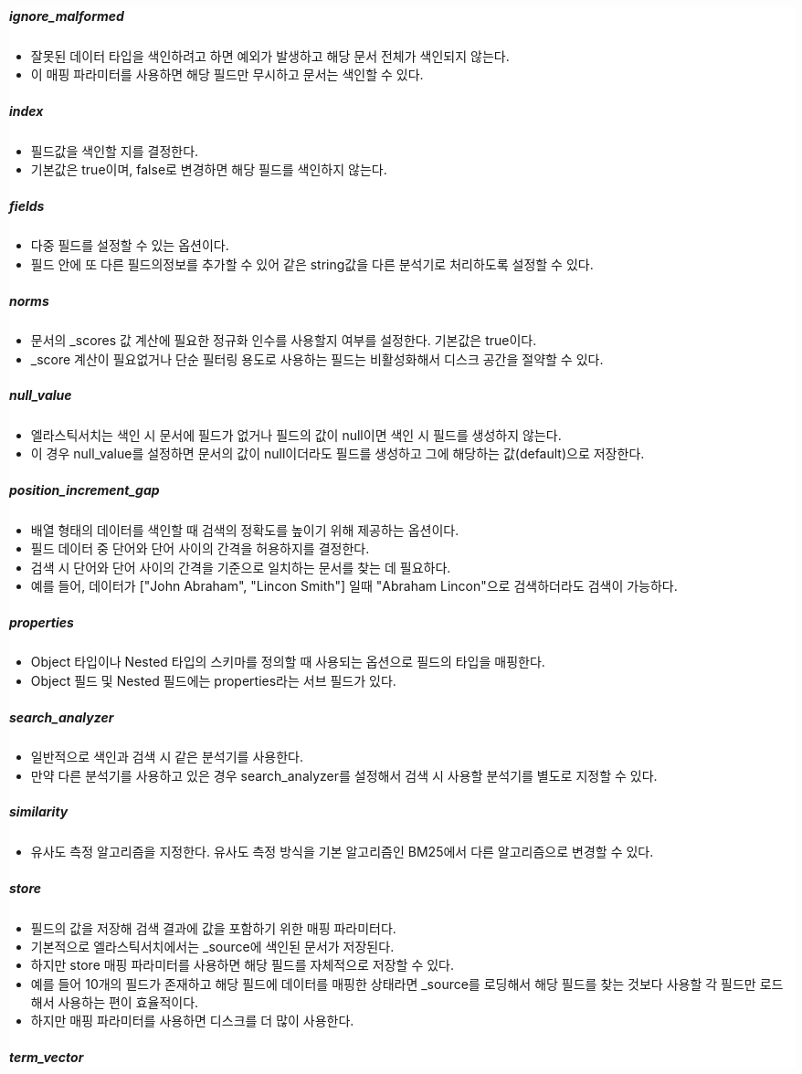 ##### ignore_malformed

* 잘못된 데이터 타입을 색인하려고 하면 예외가 발생하고 해당 문서 전체가 색인되지 않는다. 
* 이 매핑 파라미터를 사용하면 해당 필드만 무시하고 문서는 색인할 수 있다.

##### index

* 필드값을 색인할 지를 결정한다. 
* 기본값은 true이며, false로 변경하면 해당 필드를 색인하지 않는다.

##### fields

* 다중 필드를 설정할 수 있는 옵션이다.
* 필드 안에 또 다른 필드의정보를 추가할 수 있어 같은 string값을 다른 분석기로 처리하도록 설정할 수 있다.

##### norms

* 문서의 _scores 값 계산에 필요한 정규화 인수를 사용할지 여부를 설정한다. 기본값은 true이다. 
* _score 계산이 필요없거나 단순 필터링 용도로 사용하는 필드는 비활성화해서 디스크 공간을 절약할 수 있다.

##### null_value

* 엘라스틱서치는 색인 시 문서에 필드가 없거나 필드의 값이 null이면 색인 시 필드를 생성하지 않는다.
* 이 경우 null_value를 설정하면 문서의 값이 null이더라도 필드를 생성하고 그에 해당하는 값(default)으로 저장한다.

##### position_increment_gap

* 배열 형태의 데이터를 색인할 때 검색의 정확도를 높이기 위해 제공하는 옵션이다. 
* 필드 데이터 중 단어와 단어 사이의 간격을 허용하지를 결정한다.
* 검색 시 단어와 단어 사이의 간격을 기준으로 일치하는 문서를 찾는 데 필요하다.
* 예를 들어, 데이터가 ["John Abraham", "Lincon Smith"] 일때 "Abraham Lincon"으로 검색하더라도 검색이 가능하다.

##### properties

* Object 타입이나 Nested 타입의 스키마를 정의할 때 사용되는 옵션으로 필드의 타입을 매핑한다.
* Object 필드 및 Nested 필드에는 properties라는 서브 필드가 있다.

##### search_analyzer

* 일반적으로 색인과 검색 시 같은 분석기를 사용한다. 
* 만약 다른 분석기를 사용하고 있은 경우 search_analyzer를 설정해서 검색 시 사용할 분석기를 별도로 지정할 수 있다.

##### similarity

* 유사도 측정 알고리즘을 지정한다. 유사도 측정 방식을 기본 알고리즘인 BM25에서 다른 알고리즘으로 변경할 수 있다.

##### store

* 필드의 값을 저장해 검색 결과에 값을 포함하기 위한 매핑 파라미터다.
* 기본적으로 엘라스틱서치에서는 _source에 색인된 문서가 저장된다. 
* 하지만 store 매핑 파라미터를 사용하면 해당 필드를 자체적으로 저장할 수 있다.
* 예를 들어 10개의 필드가 존재하고 해당 필드에 데이터를 매핑한 상태라면 _source를 로딩해서 해당 필드를 찾는 것보다 사용할 각 필드만 로드해서 사용하는 편이 효율적이다.
* 하지만 매핑 파라미터를 사용하면 디스크를 더 많이 사용한다.

##### term_vector
